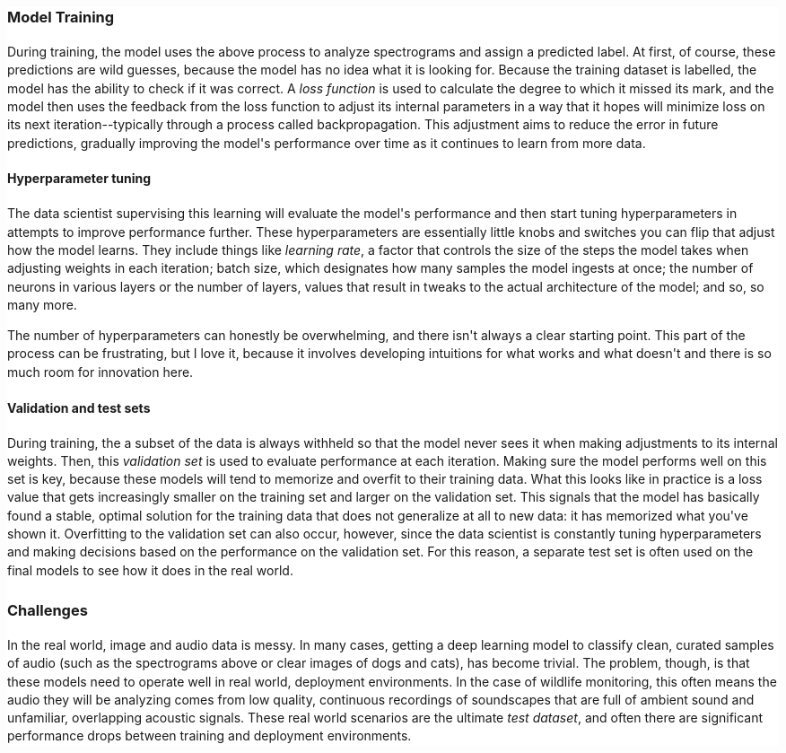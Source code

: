 ### Model Training
During training, the model uses the above process to analyze spectrograms and assign a predicted label.
At first, of course, these predictions are wild guesses, because the model has no idea what it is looking
for. Because the training dataset is labelled, the model has the ability to check if it was correct. 
A *loss function* is used to calculate the degree to which it missed its mark, and the model then uses the feedback from the loss function to adjust its internal parameters in a way that it hopes will minimize
loss on its next iteration--typically through a process called backpropagation. This adjustment aims to reduce the error in future predictions, gradually improving the model's performance over time as it continues to learn from more data.

#### Hyperparameter tuning
The data scientist supervising this learning will evaluate the model's performance and 
then start tuning hyperparameters in attempts to improve performance further. These hyperparameters
are essentially little knobs and switches you can flip that adjust how the model learns. They
include things like *learning rate*, a factor that controls the size of the steps the model takes when
adjusting weights in each iteration; batch size, which designates how many samples the model ingests at once; the number of neurons in various layers or the number of layers, values that result in tweaks to the actual architecture of the model; and so, so many more.

The number of hyperparameters can honestly be overwhelming, and there isn't always a clear starting point. This part of the process can be frustrating, but I love it, because it involves developing intuitions for 
what works and what doesn't and there is so much room for innovation here. 

#### Validation and test sets
During training, the a subset of the data is always withheld so that the model never sees it when making
adjustments to its internal weights. Then, this *validation set* is used to evaluate performance at each
iteration. Making sure the model performs well on this set is key, because these models will tend to memorize
and overfit to their training data. What this looks like in practice is a loss value that gets increasingly 
smaller on the training set and larger on the validation set. This signals that the model has basically found
a stable, optimal solution for the training data that does not generalize at all to new data: it has memorized
what you've shown it. Overfitting to the validation set can also occur, however, since the data scientist is 
constantly tuning hyperparameters and making decisions based on the performance on the validation set. For this reason, a separate test set is often used on the final models to see how it does in the real world. 

### Challenges
In the real world, image and audio data is messy. In many cases, getting a deep learning model to 
classify clean, curated samples of audio (such as the spectrograms above or clear images of dogs and cats),
has become trivial. The problem, though, is that these models need to operate well in real world, deployment
environments. In the case of wildlife monitoring, this often means the audio they will be analyzing comes from
low quality, continuous recordings of soundscapes that are full of ambient sound and unfamiliar, overlapping
acoustic signals. These real world scenarios are the ultimate *test dataset*, and often there are significant
performance drops between training and deployment environments. 
